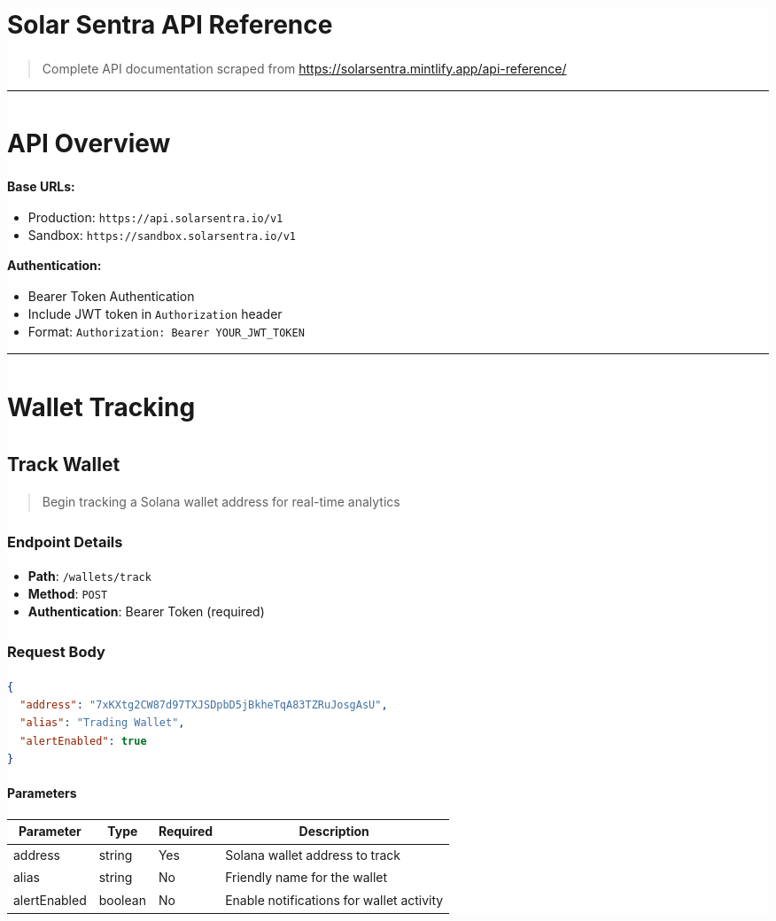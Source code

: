 # Solar Sentra API Reference

> Complete API documentation scraped from https://solarsentra.mintlify.app/api-reference/

---

# API Overview

**Base URLs:**
- Production: `https://api.solarsentra.io/v1`
- Sandbox: `https://sandbox.solarsentra.io/v1`

**Authentication:**
- Bearer Token Authentication
- Include JWT token in `Authorization` header
- Format: `Authorization: Bearer YOUR_JWT_TOKEN`

---

# Wallet Tracking

## Track Wallet

> Begin tracking a Solana wallet address for real-time analytics

### Endpoint Details

- **Path**: `/wallets/track`
- **Method**: `POST`
- **Authentication**: Bearer Token (required)

### Request Body

```json
{
  "address": "7xKXtg2CW87d97TXJSDpbD5jBkheTqA83TZRuJosgAsU",
  "alias": "Trading Wallet",
  "alertEnabled": true
}
```

#### Parameters

| Parameter    | Type    | Required | Description                              |
| ------------ | ------- | -------- | ---------------------------------------- |
| address      | string  | Yes      | Solana wallet address to track           |
| alias        | string  | No       | Friendly name for the wallet             |
| alertEnabled | boolean | No       | Enable notifications for wallet activity |
